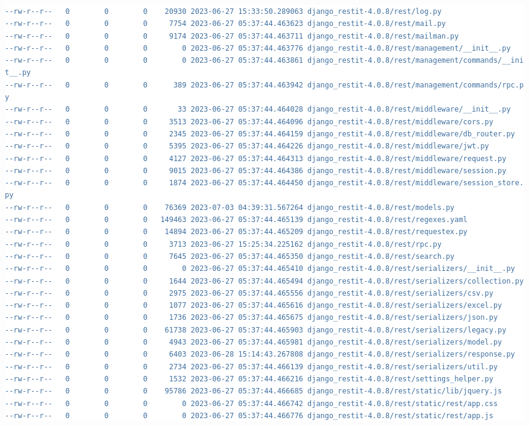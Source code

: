 ```diff
--rw-r--r--   0        0        0    20930 2023-06-27 15:33:50.289063 django_restit-4.0.8/rest/log.py
--rw-r--r--   0        0        0     7754 2023-06-27 05:37:44.463623 django_restit-4.0.8/rest/mail.py
--rw-r--r--   0        0        0     9174 2023-06-27 05:37:44.463711 django_restit-4.0.8/rest/mailman.py
--rw-r--r--   0        0        0        0 2023-06-27 05:37:44.463776 django_restit-4.0.8/rest/management/__init__.py
--rw-r--r--   0        0        0        0 2023-06-27 05:37:44.463861 django_restit-4.0.8/rest/management/commands/__init__.py
--rw-r--r--   0        0        0      389 2023-06-27 05:37:44.463942 django_restit-4.0.8/rest/management/commands/rpc.py
--rw-r--r--   0        0        0       33 2023-06-27 05:37:44.464028 django_restit-4.0.8/rest/middleware/__init__.py
--rw-r--r--   0        0        0     3513 2023-06-27 05:37:44.464096 django_restit-4.0.8/rest/middleware/cors.py
--rw-r--r--   0        0        0     2345 2023-06-27 05:37:44.464159 django_restit-4.0.8/rest/middleware/db_router.py
--rw-r--r--   0        0        0     5395 2023-06-27 05:37:44.464226 django_restit-4.0.8/rest/middleware/jwt.py
--rw-r--r--   0        0        0     4127 2023-06-27 05:37:44.464313 django_restit-4.0.8/rest/middleware/request.py
--rw-r--r--   0        0        0     9015 2023-06-27 05:37:44.464386 django_restit-4.0.8/rest/middleware/session.py
--rw-r--r--   0        0        0     1874 2023-06-27 05:37:44.464450 django_restit-4.0.8/rest/middleware/session_store.py
--rw-r--r--   0        0        0    76369 2023-07-03 04:39:31.567264 django_restit-4.0.8/rest/models.py
--rw-r--r--   0        0        0   149463 2023-06-27 05:37:44.465139 django_restit-4.0.8/rest/regexes.yaml
--rw-r--r--   0        0        0    14894 2023-06-27 05:37:44.465209 django_restit-4.0.8/rest/requestex.py
--rw-r--r--   0        0        0     3713 2023-06-27 15:25:34.225162 django_restit-4.0.8/rest/rpc.py
--rw-r--r--   0        0        0     7645 2023-06-27 05:37:44.465350 django_restit-4.0.8/rest/search.py
--rw-r--r--   0        0        0        0 2023-06-27 05:37:44.465410 django_restit-4.0.8/rest/serializers/__init__.py
--rw-r--r--   0        0        0     1644 2023-06-27 05:37:44.465494 django_restit-4.0.8/rest/serializers/collection.py
--rw-r--r--   0        0        0     2975 2023-06-27 05:37:44.465556 django_restit-4.0.8/rest/serializers/csv.py
--rw-r--r--   0        0        0     1077 2023-06-27 05:37:44.465616 django_restit-4.0.8/rest/serializers/excel.py
--rw-r--r--   0        0        0     1736 2023-06-27 05:37:44.465675 django_restit-4.0.8/rest/serializers/json.py
--rw-r--r--   0        0        0    61738 2023-06-27 05:37:44.465903 django_restit-4.0.8/rest/serializers/legacy.py
--rw-r--r--   0        0        0     4943 2023-06-27 05:37:44.465981 django_restit-4.0.8/rest/serializers/model.py
--rw-r--r--   0        0        0     6403 2023-06-28 15:14:43.267808 django_restit-4.0.8/rest/serializers/response.py
--rw-r--r--   0        0        0     2734 2023-06-27 05:37:44.466139 django_restit-4.0.8/rest/serializers/util.py
--rw-r--r--   0        0        0     1532 2023-06-27 05:37:44.466216 django_restit-4.0.8/rest/settings_helper.py
--rw-r--r--   0        0        0    95786 2023-06-27 05:37:44.466685 django_restit-4.0.8/rest/static/lib/jquery.js
--rw-r--r--   0        0        0        0 2023-06-27 05:37:44.466742 django_restit-4.0.8/rest/static/rest/app.css
--rw-r--r--   0        0        0        0 2023-06-27 05:37:44.466776 django_restit-4.0.8/rest/static/rest/app.js
```